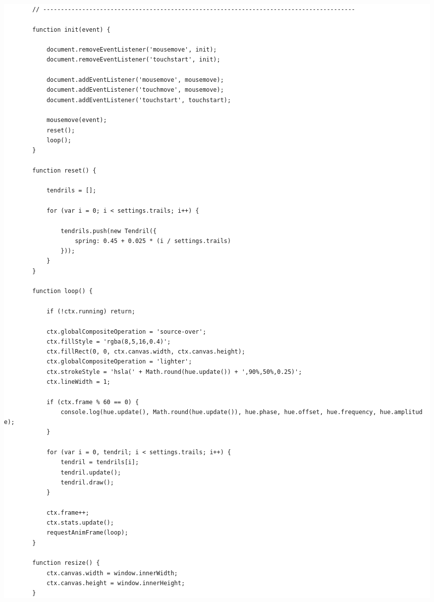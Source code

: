             // ----------------------------------------------------------------------------------------

            function init(event) {

                document.removeEventListener('mousemove', init);
                document.removeEventListener('touchstart', init);

                document.addEventListener('mousemove', mousemove);
                document.addEventListener('touchmove', mousemove);
                document.addEventListener('touchstart', touchstart);

                mousemove(event);
                reset();
                loop();
            }

            function reset() {

                tendrils = [];

                for (var i = 0; i < settings.trails; i++) {

                    tendrils.push(new Tendril({
                        spring: 0.45 + 0.025 * (i / settings.trails)
                    }));
                }
            }

            function loop() {

                if (!ctx.running) return;

                ctx.globalCompositeOperation = 'source-over';
                ctx.fillStyle = 'rgba(8,5,16,0.4)';
                ctx.fillRect(0, 0, ctx.canvas.width, ctx.canvas.height);
                ctx.globalCompositeOperation = 'lighter';
                ctx.strokeStyle = 'hsla(' + Math.round(hue.update()) + ',90%,50%,0.25)';
                ctx.lineWidth = 1;

                if (ctx.frame % 60 == 0) {
                    console.log(hue.update(), Math.round(hue.update()), hue.phase, hue.offset, hue.frequency, hue.amplitude);
                }

                for (var i = 0, tendril; i < settings.trails; i++) {
                    tendril = tendrils[i];
                    tendril.update();
                    tendril.draw();
                }

                ctx.frame++;
                ctx.stats.update();
                requestAnimFrame(loop);
            }

            function resize() {
                ctx.canvas.width = window.innerWidth;
                ctx.canvas.height = window.innerHeight;
            }
